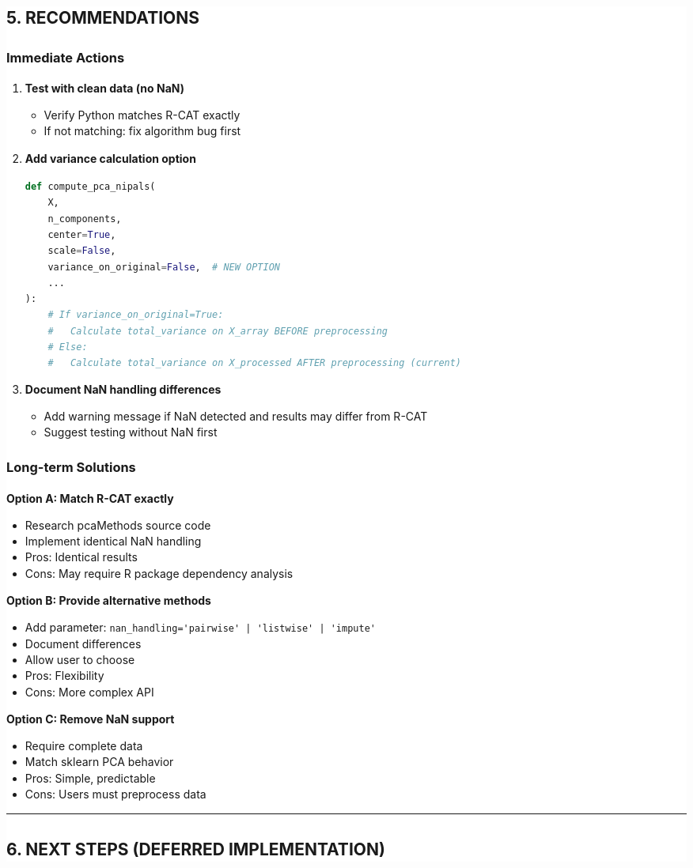 ## 5. RECOMMENDATIONS

### Immediate Actions

1. **Test with clean data (no NaN)**
   - Verify Python matches R-CAT exactly
   - If not matching: fix algorithm bug first

2. **Add variance calculation option**
   ```python
   def compute_pca_nipals(
       X,
       n_components,
       center=True,
       scale=False,
       variance_on_original=False,  # NEW OPTION
       ...
   ):
       # If variance_on_original=True:
       #   Calculate total_variance on X_array BEFORE preprocessing
       # Else:
       #   Calculate total_variance on X_processed AFTER preprocessing (current)
   ```

3. **Document NaN handling differences**
   - Add warning message if NaN detected and results may differ from R-CAT
   - Suggest testing without NaN first

### Long-term Solutions

**Option A: Match R-CAT exactly**
- Research pcaMethods source code
- Implement identical NaN handling
- Pros: Identical results
- Cons: May require R package dependency analysis

**Option B: Provide alternative methods**
- Add parameter: `nan_handling='pairwise' | 'listwise' | 'impute'`
- Document differences
- Allow user to choose
- Pros: Flexibility
- Cons: More complex API

**Option C: Remove NaN support**
- Require complete data
- Match sklearn PCA behavior
- Pros: Simple, predictable
- Cons: Users must preprocess data

---

## 6. NEXT STEPS (DEFERRED IMPLEMENTATION)
